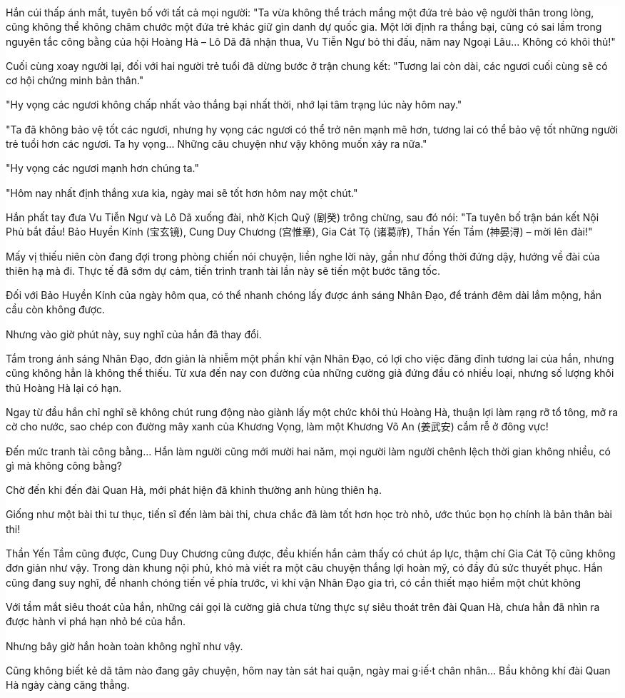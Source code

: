 Hắn cúi thấp ánh mắt, tuyên bố với tất cả mọi người: "Ta vừa không thể trách mắng một đứa trẻ bảo vệ người thân trong lòng, cũng không thể không châm chước một đứa trẻ khác giữ gìn danh dự quốc gia. Một lời định ra thắng bại, cũng có sai lầm trong nguyên tắc công bằng của hội Hoàng Hà – Lô Dã đã nhận thua, Vu Tiễn Ngư bỏ thi đấu, năm nay Ngoại Lâu... Không có khôi thủ!"

Cuối cùng xoay người lại, đối với hai người trẻ tuổi đã dừng bước ở trận chung kết: "Tương lai còn dài, các ngươi cuối cùng sẽ có cơ hội chứng minh bản thân."

"Hy vọng các ngươi không chấp nhất vào thắng bại nhất thời, nhớ lại tâm trạng lúc này hôm nay."

"Ta đã không bảo vệ tốt các ngươi, nhưng hy vọng các ngươi có thể trở nên mạnh mẽ hơn, tương lai có thể bảo vệ tốt những người trẻ tuổi hơn các ngươi. Ta hy vọng... Những câu chuyện như vậy không muốn xảy ra nữa."

"Hy vọng các ngươi mạnh hơn chúng ta."

"Hôm nay nhất định thắng xưa kia, ngày mai sẽ tốt hơn hôm nay một chút."

Hắn phất tay đưa Vu Tiễn Ngư và Lô Dã xuống đài, nhờ Kịch Quỹ (剧癸) trông chừng, sau đó nói: "Ta tuyên bố trận bán kết Nội Phủ bắt đầu! Bảo Huyền Kính (宝玄镜), Cung Duy Chương (宫惟章), Gia Cát Tộ (诸葛祚), Thần Yến Tầm (神晏浔) – mời lên đài!"

Mấy vị thiếu niên còn đang đợi trong phòng chiến nói chuyện, liền nghe lời này, gần như đồng thời đứng dậy, hướng về đài của thiên hạ mà đi. Thực tế đã sớm dự cảm, tiến trình tranh tài lần này sẽ tiến một bước tăng tốc.

Đối với Bảo Huyền Kính của ngày hôm qua, có thể nhanh chóng lấy được ánh sáng Nhân Đạo, để tránh đêm dài lắm mộng, hắn cầu còn không được.

Nhưng vào giờ phút này, suy nghĩ của hắn đã thay đổi.

Tắm trong ánh sáng Nhân Đạo, đơn giản là nhiễm một phần khí vận Nhân Đạo, có lợi cho việc đăng đỉnh tương lai của hắn, nhưng cũng không hẳn là không thể thiếu. Từ xưa đến nay con đường của những cường giả đứng đầu có nhiều loại, nhưng số lượng khôi thủ Hoàng Hà lại có hạn.

Ngay từ đầu hắn chỉ nghĩ sẽ không chút rung động nào giành lấy một chức khôi thủ Hoàng Hà, thuận lợi làm rạng rỡ tổ tông, mở ra cờ cho nước, sao chép con đường mây xanh của Khương Vọng, làm một Khương Võ An (姜武安) cắm rễ ở đông vực!

Đến mức tranh tài công bằng... Hắn làm người cũng mới mười hai năm, mọi người làm người chênh lệch thời gian không nhiều, có gì mà không công bằng?

Chờ đến khi đến đài Quan Hà, mới phát hiện đã khinh thường anh hùng thiên hạ.

Giống như một bài thi tư thục, tiến sĩ đến làm bài thi, chưa chắc đã làm tốt hơn học trò nhỏ, ước thúc bọn họ chính là bản thân bài thi!

Thần Yến Tầm cũng được, Cung Duy Chương cũng được, đều khiến hắn cảm thấy có chút áp lực, thậm chí Gia Cát Tộ cũng không đơn giản như vậy. Trong dàn khung nội phủ, khó mà viết ra một câu chuyện thắng lợi hoàn mỹ, có đầy đủ sức thuyết phục. Hắn cũng đang suy nghĩ, để nhanh chóng tiến về phía trước, vì khí vận Nhân Đạo gia trì, có cần thiết mạo hiểm một chút không

Với tầm mắt siêu thoát của hắn, những cái gọi là cường giả chưa từng thực sự siêu thoát trên đài Quan Hà, chưa hẳn đã nhìn ra được hành vi phá hạn nhỏ bé của hắn.

Nhưng bây giờ hắn hoàn toàn không nghĩ như vậy.

Cũng không biết kẻ dã tâm nào đang gây chuyện, hôm nay tàn sát hai quận, ngày mai g·iế·t chân nhân... Bầu không khí đài Quan Hà ngày càng căng thẳng.
